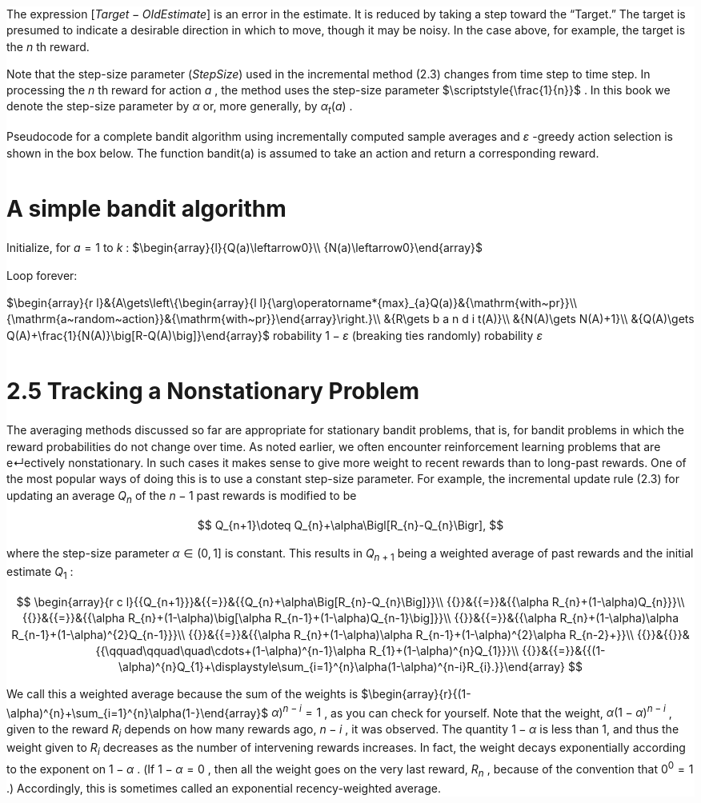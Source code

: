 The expression $[T a r g e t-O I d E s t i m a t e]$ is an error in the estimate. It is reduced by taking a step toward the “Target.” The target is presumed to indicate a desirable direction in which to move, though it may be noisy. In the case above, for example, the target is the $n$ th reward.  

Note that the step-size parameter $(S t e p S i z e)$ used in the incremental method (2.3) changes from time step to time step. In processing the $n$ th reward for action $a$ , the method uses the step-size parameter $\scriptstyle{\frac{1}{n}}$ . In this book we denote the step-size parameter by $\alpha$ or, more generally, by $\alpha_{t}(a)$ .  

Pseudocode for a complete bandit algorithm using incrementally computed sample averages and $\varepsilon$ -greedy action selection is shown in the box below. The function bandit(a) is assumed to take an action and return a corresponding reward.  

# A simple bandit algorithm  

Initialize, for $a=1$ to $k$ : $\begin{array}{l}{Q(a)\leftarrow0}\\ {N(a)\leftarrow0}\end{array}$  

Loop forever:  

$\begin{array}{r l}&{A\gets\left\{\begin{array}{l l}{\arg\operatorname*{max}_{a}Q(a)}&{\mathrm{with~pr}}\\ {\mathrm{a~random~action}}&{\mathrm{with~pr}}\end{array}\right.}\\ &{R\gets b a n d i t(A)}\\ &{N(A)\gets N(A)+1}\\ &{Q(A)\gets Q(A)+\frac{1}{N(A)}\big[R-Q(A)\big]}\end{array}$ robability $1-\varepsilon$ (breaking ties randomly) robability $\varepsilon$  

# 2.5 Tracking a Nonstationary Problem  

The averaging methods discussed so far are appropriate for stationary bandit problems, that is, for bandit problems in which the reward probabilities do not change over time. As noted earlier, we often encounter reinforcement learning problems that are e↵ectively nonstationary. In such cases it makes sense to give more weight to recent rewards than to long-past rewards. One of the most popular ways of doing this is to use a constant step-size parameter. For example, the incremental update rule (2.3) for updating an average $Q_{n}$ of the $n-1$ past rewards is modified to be  

$$
Q_{n+1}\doteq Q_{n}+\alpha\Bigl[R_{n}-Q_{n}\Bigr],
$$

where the step-size parameter $\alpha\in(0,1]$ is constant. This results in $Q_{n+1}$ being a weighted average of past rewards and the initial estimate $Q_{1}$ :  

$$
\begin{array}{r c l}{{Q_{n+1}}}&{{=}}&{{Q_{n}+\alpha\Big[R_{n}-Q_{n}\Big]}}\\ {{}}&{{=}}&{{\alpha R_{n}+(1-\alpha)Q_{n}}}\\ {{}}&{{=}}&{{\alpha R_{n}+(1-\alpha)\big[\alpha R_{n-1}+(1-\alpha)Q_{n-1}\big]}}\\ {{}}&{{=}}&{{\alpha R_{n}+(1-\alpha)\alpha R_{n-1}+(1-\alpha)^{2}Q_{n-1}}}\\ {{}}&{{=}}&{{\alpha R_{n}+(1-\alpha)\alpha R_{n-1}+(1-\alpha)^{2}\alpha R_{n-2}+}}\\ {{}}&{{}}&{{\qquad\qquad\quad\cdots+(1-\alpha)^{n-1}\alpha R_{1}+(1-\alpha)^{n}Q_{1}}}\\ {{}}&{{=}}&{{(1-\alpha)^{n}Q_{1}+\displaystyle\sum_{i=1}^{n}\alpha(1-\alpha)^{n-i}R_{i}.}}\end{array}
$$

We call this a weighted average because the sum of the weights is $\begin{array}{r}{(1-\alpha)^{n}+\sum_{i=1}^{n}\alpha(1-}\end{array}$ $\alpha)^{n-i}=1$ , as you can check for yourself. Note that the weight, $\alpha(1-\alpha)^{n-i}$ ,  given to the reward $R_{i}$ depends on how many rewards ago, $n-i$ , it was observed. The quantity $1-\alpha$ is less than 1, and thus the weight given to $R_{i}$ decreases as the number of intervening rewards increases. In fact, the weight decays exponentially according to the exponent on $1-\alpha$ . (If $1-\alpha=0$ , then all the weight goes on the very last reward, $R_{n}$ , because of the convention that $0^{0}=1$ .) Accordingly, this is sometimes called an exponential recency-weighted average.  
